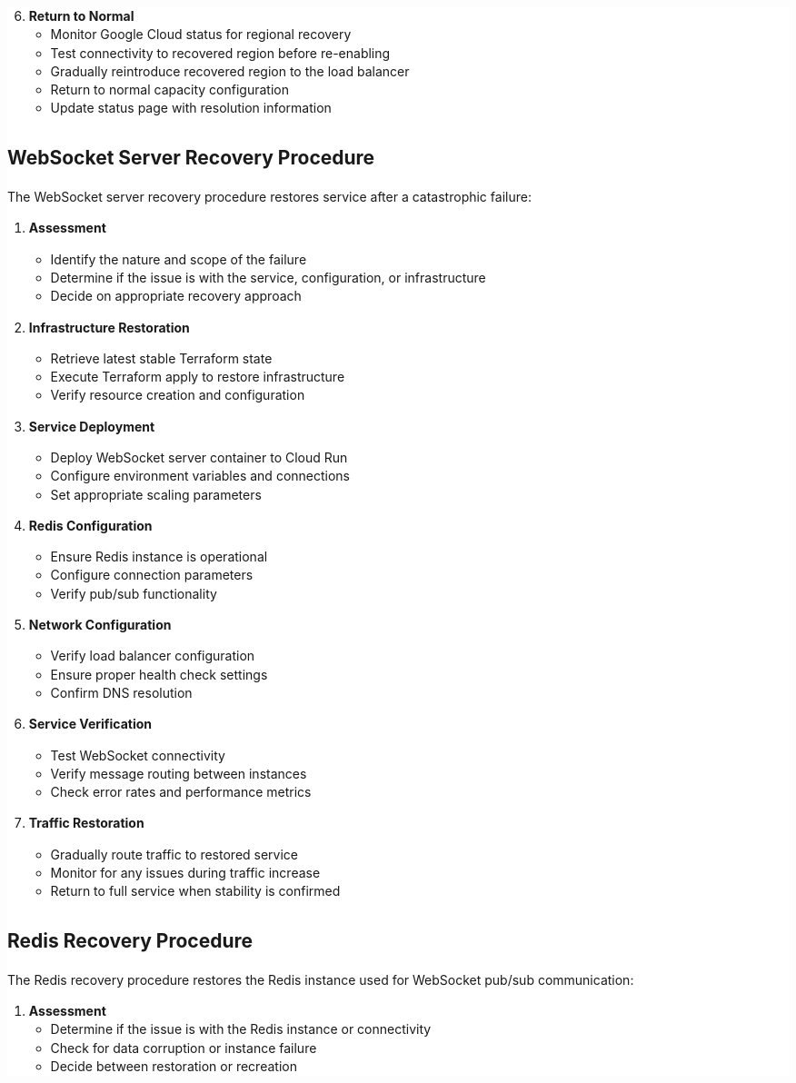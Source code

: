 6. **Return to Normal**
   - Monitor Google Cloud status for regional recovery
   - Test connectivity to recovered region before re-enabling
   - Gradually reintroduce recovered region to the load balancer
   - Return to normal capacity configuration
   - Update status page with resolution information

## WebSocket Server Recovery Procedure

The WebSocket server recovery procedure restores service after a catastrophic failure:

1. **Assessment**
   - Identify the nature and scope of the failure
   - Determine if the issue is with the service, configuration, or infrastructure
   - Decide on appropriate recovery approach

2. **Infrastructure Restoration**
   - Retrieve latest stable Terraform state
   - Execute Terraform apply to restore infrastructure
   - Verify resource creation and configuration

3. **Service Deployment**
   - Deploy WebSocket server container to Cloud Run
   - Configure environment variables and connections
   - Set appropriate scaling parameters

4. **Redis Configuration**
   - Ensure Redis instance is operational
   - Configure connection parameters
   - Verify pub/sub functionality

5. **Network Configuration**
   - Verify load balancer configuration
   - Ensure proper health check settings
   - Confirm DNS resolution

6. **Service Verification**
   - Test WebSocket connectivity
   - Verify message routing between instances
   - Check error rates and performance metrics

7. **Traffic Restoration**
   - Gradually route traffic to restored service
   - Monitor for any issues during traffic increase
   - Return to full service when stability is confirmed

## Redis Recovery Procedure

The Redis recovery procedure restores the Redis instance used for WebSocket pub/sub communication:

1. **Assessment**
   - Determine if the issue is with the Redis instance or connectivity
   - Check for data corruption or instance failure
   - Decide between restoration or recreation
